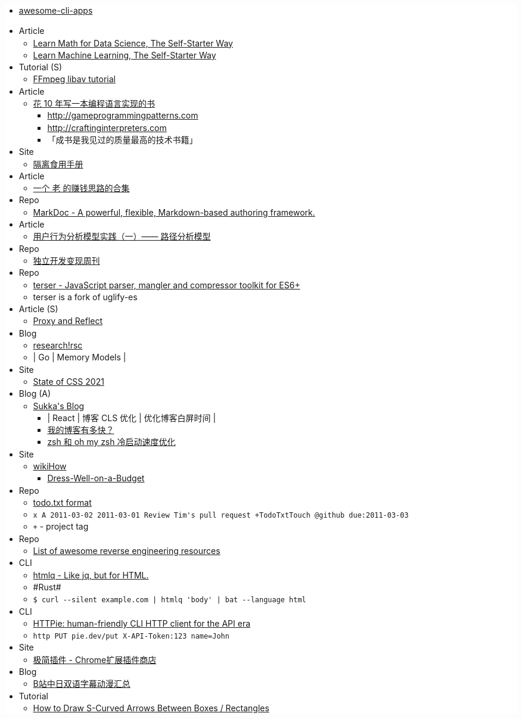   + [awesome-cli-apps](https://github.com/agarrharr/awesome-cli-apps#entertainment)
- Article
  + [Learn Math for Data Science, The Self-Starter Way](https://elitedatascience.com/learn-math-for-data-science)
  + [Learn Machine Learning, The Self-Starter Way](https://elitedatascience.com/learn-machine-learning)
- Tutorial (S)
  + [FFmpeg libav tutorial](https://github.com/leandromoreira/ffmpeg-libav-tutorial/blob/master/README-cn.md)
- Article
  + [花 10 年写一本编程语言实现的书](https://catcoding.me/2022/01/12/a-book-on-programming-language.html)
    * <http://gameprogrammingpatterns.com>
    * <http://craftinginterpreters.com>
    * 「成书是我见过的质量最高的技术书籍」
- Site
  + [隔离食用手册](https://cook.yunyoujun.cn)
- Article
  + [一个 老 的赚钱思路的合集](https://github.com/CrossLee/Old-ideas-store)
- Repo
  + [MarkDoc - A powerful, flexible, Markdown-based authoring framework.](https://github.com/markdoc/markdoc)
- Article
  + [用户行为分析模型实践（一）—— 路径分析模型](https://mp.weixin.qq.com/s/7fqsvD_Y2dFp3ptFkkFegg)
- Repo
  + [独立开发变现周刊](https://github.com/ljinkai/weekly)
- Repo
  + [terser - JavaScript parser, mangler and compressor toolkit for ES6+](https://github.com/terser/terser)
  + terser is a fork of uglify-es
- Article (S)
  + [Proxy and Reflect](https://javascript.info/proxy)
- Blog
  + [research!rsc](https://research.swtch.com)
  + | Go | Memory Models |
- Site
  + [State of CSS 2021](https://2021.stateofcss.com/zh-Hans/)
- Blog (A)
  + [Sukka's Blog](https://blog.skk.moe/archives/)
    * | React | 博客 CLS 优化 | 优化博客白屏时间 |
    * [我的博客有多快？](https://blog.skk.moe/post/how-fast-is-my-blog/)
    * [zsh 和 oh my zsh 冷启动速度优化](https://blog.skk.moe/post/make-oh-my-zsh-fly/)
- Site
  + [wikiHow](https://www.wikihow.com/)
    * [Dress-Well-on-a-Budget](https://www.wikihow.com/Dress-Well-on-a-Budget)
- Repo
  + [todo.txt format](https://github.com/todotxt/todo.txt)
  + `x A 2011-03-02 2011-03-01 Review Tim's pull request +TodoTxtTouch @github due:2011-03-03`
  + `+` - project tag
- Repo
  + [List of awesome reverse engineering resources](https://github.com/wtsxDev/reverse-engineering)
- CLI
  + [htmlq - Like jq, but for HTML.](https://github.com/mgdm/htmlq)
  + #Rust#
  + `$ curl --silent example.com | htmlq 'body' | bat --language html`
- CLI
  + [HTTPie: human-friendly CLI HTTP client for the API era](https://github.com/httpie/httpie)
  + `http PUT pie.dev/put X-API-Token:123 name=John`
- Site
  + [极简插件 - Chrome扩展插件商店](https://chrome.zzzmh.cn/#/index)
- Blog
  + [B站中日双语字幕动漫汇总](https://zhuanlan.zhihu.com/p/209032803)
- Tutorial
  + [How to Draw S-Curved Arrows Between Boxes / Rectangles](https://dragonman225.js.org/curved-arrows.html)
